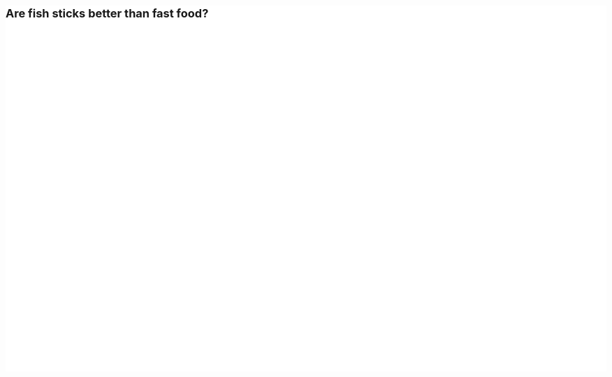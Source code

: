 <h3>Are fish sticks better than fast food?</h3>

<div style="position: relative; padding-bottom: 56.25%; overflow: hidden"><iframe src="https://www.youtube.com/embed/tW254LC2png" frameborder="0" allow="accelerometer; autoplay; clipboard-write; encrypted-media; gyroscope; picture-in-picture; web-share" allowfullscreen style="position: absolute; top: 0; left: 0; width: 100%; height: 100%;"></iframe>
</div>